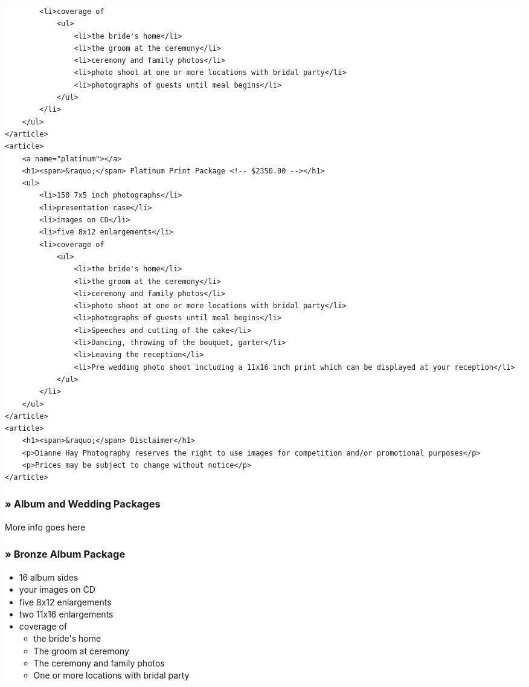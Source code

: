 			<li>coverage of
				<ul>
					<li>the bride's home</li>
					<li>the groom at the ceremony</li>
					<li>ceremony and family photos</li>
					<li>photo shoot at one or more locations with bridal party</li>
					<li>photographs of guests until meal begins</li>
				</ul>
			</li>
		</ul>
	</article>
	<article>
		<a name="platinum"></a>
		<h1><span>&raquo;</span> Platinum Print Package <!-- $2350.00 --></h1>
		<ul>
			<li>150 7x5 inch photographs</li>
			<li>presentation case</li>
			<li>images on CD</li>
			<li>five 8x12 enlargements</li>
			<li>coverage of
				<ul>
					<li>the bride's home</li>
					<li>the groom at the ceremony</li>
					<li>ceremony and family photos</li>
					<li>photo shoot at one or more locations with bridal party</li>
					<li>photographs of guests until meal begins</li>
					<li>Speeches and cutting of the cake</li>
					<li>Dancing, throwing of the bouquet, garter</li>
					<li>Leaving the reception</li>
					<li>Pre wedding photo shoot including a 11x16 inch print which can be displayed at your reception</li>
				</ul>
			</li>
		</ul>
	</article>
	<article>
		<h1><span>&raquo;</span> Disclaimer</h1>
		<p>Dianne Hay Photography reserves the right to use images for competition and/or promotional purposes</p>
		<p>Prices may be subject to change without notice</p>
	</article>
</section>

<a name="album"></a>
<section>
	<article>
		<h1><span>&raquo;</span> Album and Wedding Packages</h1>
		<p>More info goes here</p>
	</article>
	<article>
		<a name="bronze"></a>
		<h1><span>&raquo;</span> Bronze Album Package <!-- $1950.00 --></h1>
		<ul>
			<li>16 album sides</li>
			<li>your images on CD</li>
			<li>five 8x12 enlargements</li>
			<li>two 11x16 enlargements</li>
			<li>coverage of
				<ul>
					<li>the bride's home</li>
					<li>The groom at ceremony</li>
					<li>The ceremony and family photos</li>
					<li>One or more locations with bridal party</li>
				</ul>